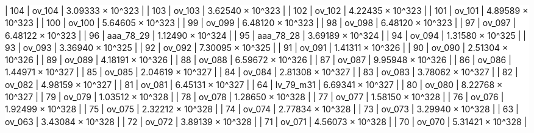 | 104 | ov_104 | 3.09333 × 10^323 |
| 103 | ov_103 | 3.62540 × 10^323 |
| 102 | ov_102 | 4.22435 × 10^323 |
| 101 | ov_101 | 4.89589 × 10^323 |
| 100 | ov_100 | 5.64605 × 10^323 |
| 99 | ov_099 | 6.48120 × 10^323 |
| 98 | ov_098 | 6.48120 × 10^323 |
| 97 | ov_097 | 6.48122 × 10^323 |
| 96 | aaa_78_29 | 1.12490 × 10^324 |
| 95 | aaa_78_28 | 3.69189 × 10^324 |
| 94 | ov_094 | 1.31580 × 10^325 |
| 93 | ov_093 | 3.36940 × 10^325 |
| 92 | ov_092 | 7.30095 × 10^325 |
| 91 | ov_091 | 1.41311 × 10^326 |
| 90 | ov_090 | 2.51304 × 10^326 |
| 89 | ov_089 | 4.18191 × 10^326 |
| 88 | ov_088 | 6.59672 × 10^326 |
| 87 | ov_087 | 9.95948 × 10^326 |
| 86 | ov_086 | 1.44971 × 10^327 |
| 85 | ov_085 | 2.04619 × 10^327 |
| 84 | ov_084 | 2.81308 × 10^327 |
| 83 | ov_083 | 3.78062 × 10^327 |
| 82 | ov_082 | 4.98159 × 10^327 |
| 81 | ov_081 | 6.45131 × 10^327 |
| 64 | lv_79_m31 | 6.69341 × 10^327 |
| 80 | ov_080 | 8.22768 × 10^327 |
| 79 | ov_079 | 1.03512 × 10^328 |
| 78 | ov_078 | 1.28650 × 10^328 |
| 77 | ov_077 | 1.58150 × 10^328 |
| 76 | ov_076 | 1.92499 × 10^328 |
| 75 | ov_075 | 2.32212 × 10^328 |
| 74 | ov_074 | 2.77834 × 10^328 |
| 73 | ov_073 | 3.29940 × 10^328 |
| 63 | ov_063 | 3.43084 × 10^328 |
| 72 | ov_072 | 3.89139 × 10^328 |
| 71 | ov_071 | 4.56073 × 10^328 |
| 70 | ov_070 | 5.31421 × 10^328 |